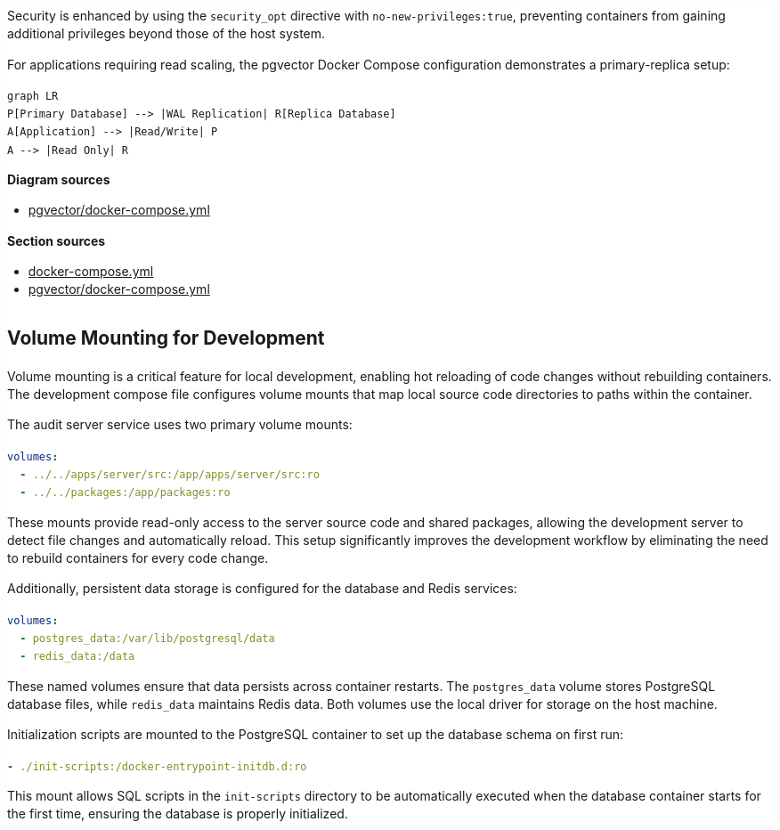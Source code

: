 Security is enhanced by using the `security_opt` directive with `no-new-privileges:true`, preventing containers from gaining additional privileges beyond those of the host system.

For applications requiring read scaling, the pgvector Docker Compose configuration demonstrates a primary-replica setup:

```mermaid
graph LR
P[Primary Database] --> |WAL Replication| R[Replica Database]
A[Application] --> |Read/Write| P
A --> |Read Only| R
```

**Diagram sources**
- [pgvector/docker-compose.yml](file://docker/pgvector/docker-compose.yml#L1-L75)

**Section sources**
- [docker-compose.yml](file://apps/server/docker-compose.yml#L15-L94)
- [pgvector/docker-compose.yml](file://docker/pgvector/docker-compose.yml#L1-L75)

## Volume Mounting for Development

Volume mounting is a critical feature for local development, enabling hot reloading of code changes without rebuilding containers. The development compose file configures volume mounts that map local source code directories to paths within the container.

The audit server service uses two primary volume mounts:

```yaml
volumes:
  - ../../apps/server/src:/app/apps/server/src:ro
  - ../../packages:/app/packages:ro
```

These mounts provide read-only access to the server source code and shared packages, allowing the development server to detect file changes and automatically reload. This setup significantly improves the development workflow by eliminating the need to rebuild containers for every code change.

Additionally, persistent data storage is configured for the database and Redis services:

```yaml
volumes:
  - postgres_data:/var/lib/postgresql/data
  - redis_data:/data
```

These named volumes ensure that data persists across container restarts. The `postgres_data` volume stores PostgreSQL database files, while `redis_data` maintains Redis data. Both volumes use the local driver for storage on the host machine.

Initialization scripts are mounted to the PostgreSQL container to set up the database schema on first run:

```yaml
- ./init-scripts:/docker-entrypoint-initdb.d:ro
```

This mount allows SQL scripts in the `init-scripts` directory to be automatically executed when the database container starts for the first time, ensuring the database is properly initialized.
